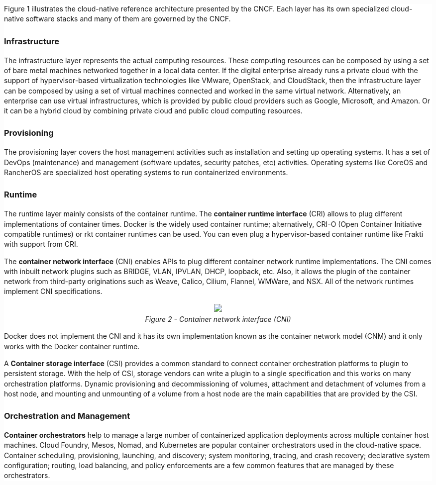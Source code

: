 Figure 1 illustrates the cloud-native reference architecture presented by the CNCF. Each layer has its own specialized cloud-native software stacks and many of them are governed by the CNCF.  

### Infrastructure
The infrastructure layer represents the actual computing resources. These computing resources can be composed by using a set of bare metal machines networked together in a local data center. If the digital enterprise already runs a private cloud with the support of hypervisor-based virtualization technologies like VMware, OpenStack, and CloudStack, then the infrastructure layer can be composed by using a set of virtual machines connected and worked in the same virtual network. Alternatively, an enterprise can use virtual infrastructures, which is provided by public cloud providers such as Google, Microsoft, and Amazon. Or it can be a hybrid cloud by combining private cloud and public cloud computing resources.

### Provisioning
The provisioning layer covers the host management activities such as installation and setting up operating systems. It has a set of DevOps (maintenance) and management (software updates, security patches, etc) activities. Operating systems like CoreOS and RancherOS are specialized host operating systems to run containerized environments.

### Runtime
The runtime layer mainly consists of the container runtime. The **container runtime interface** (CRI) allows to plug different implementations of container times. Docker is the widely used container runtime; alternatively,  CRI-O (Open Container Initiative compatible runtimes) or rkt container runtimes can be used. You can even plug a hypervisor-based container runtime like Frakti with support from CRI. 

The **container network interface** (CNI) enables APIs to plug different container network runtime implementations. The CNI comes with inbuilt network plugins such as BRIDGE, VLAN, IPVLAN, DHCP, loopback, etc. Also, it allows the plugin of the container network from third-party originations such as Weave, Calico, Cilium, Flannel, WMWare, and NSX. All of the network runtimes implement CNI specifications. 

<p align="center">
<img src="https://github.com/lakwarus/reference-architecture/raw/master/media/ra-cni-v1.png">
<br> 
<i>Figure 2 - Container network interface (CNI)</i>
</p>

Docker does not implement the CNI and it has its own implementation known as the container network model (CNM) and it only works with the Docker container runtime.

A **Container storage interface** (CSI) provides a common standard to connect container orchestration platforms to plugin to persistent storage. With the help of CSI, storage vendors can write a plugin to a single specification and this works on many orchestration platforms. Dynamic provisioning and decommissioning of volumes, attachment and detachment of volumes from a host node, and mounting and unmounting of a volume from a host node are the main capabilities that are provided by the CSI. 

### Orchestration and Management
**Container orchestrators** help to manage a large number of containerized application deployments across multiple container host machines. Cloud Foundry, Mesos, Nomad, and  Kubernetes are popular container orchestrators used in the cloud-native space. Container scheduling, provisioning, launching, and discovery; system monitoring, tracing, and crash recovery; declarative system configuration; routing, load balancing, and policy enforcements are a few common features that are managed by these orchestrators.  

